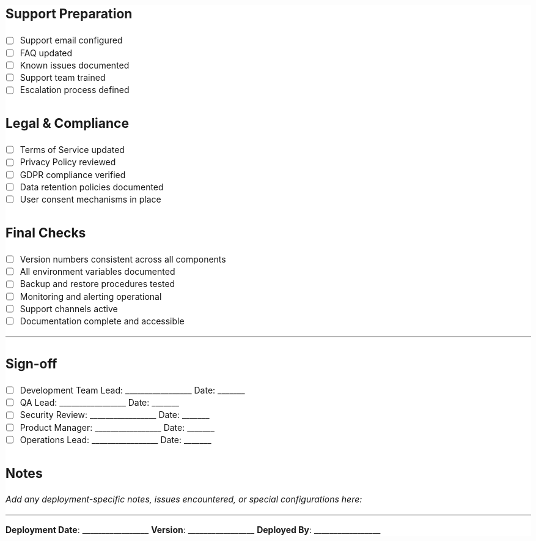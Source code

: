 ## Support Preparation

- [ ] Support email configured
- [ ] FAQ updated
- [ ] Known issues documented
- [ ] Support team trained
- [ ] Escalation process defined

## Legal & Compliance

- [ ] Terms of Service updated
- [ ] Privacy Policy reviewed
- [ ] GDPR compliance verified
- [ ] Data retention policies documented
- [ ] User consent mechanisms in place

## Final Checks

- [ ] Version numbers consistent across all components
- [ ] All environment variables documented
- [ ] Backup and restore procedures tested
- [ ] Monitoring and alerting operational
- [ ] Support channels active
- [ ] Documentation complete and accessible

---

## Sign-off

- [ ] Development Team Lead: _________________ Date: _______
- [ ] QA Lead: _________________ Date: _______
- [ ] Security Review: _________________ Date: _______
- [ ] Product Manager: _________________ Date: _______
- [ ] Operations Lead: _________________ Date: _______

## Notes

_Add any deployment-specific notes, issues encountered, or special configurations here:_

---

**Deployment Date**: _________________
**Version**: _________________
**Deployed By**: _________________
